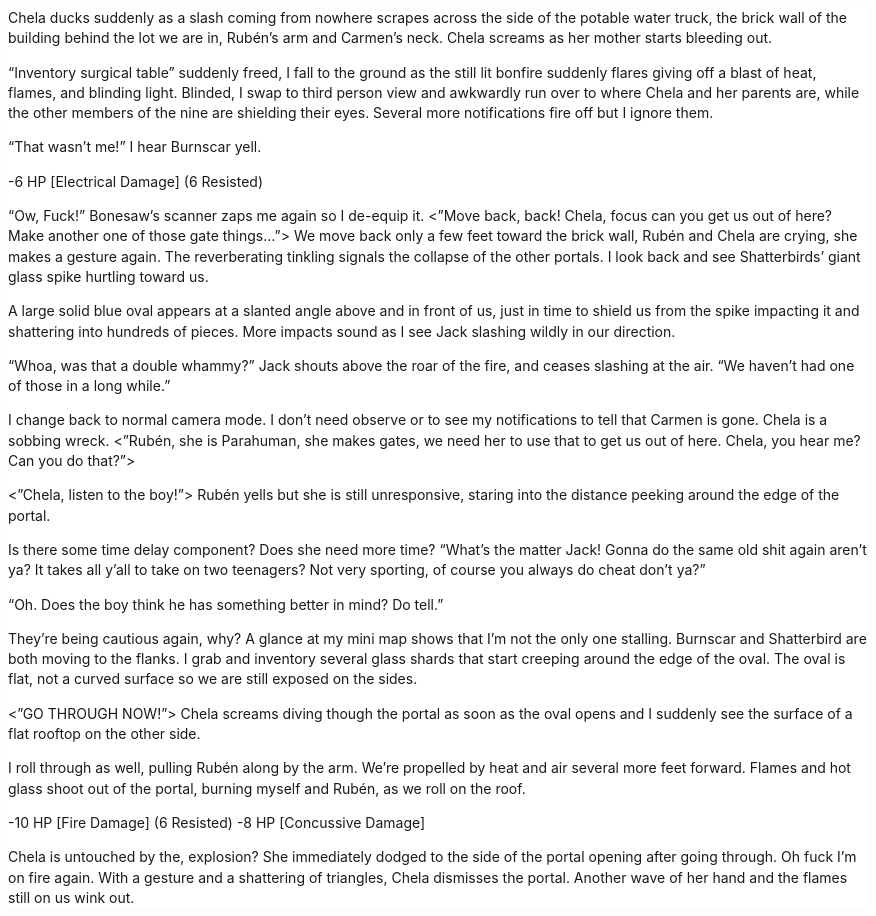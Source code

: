 Chela ducks suddenly as a slash coming from nowhere scrapes across the side of the potable water truck, the brick wall of the building behind the lot we are in, Rubén’s arm and Carmen’s neck. Chela screams as her mother starts bleeding out.

“Inventory surgical table” suddenly freed, I fall to the ground as the still lit bonfire suddenly flares giving off a blast of heat, flames, and blinding light. Blinded, I swap to third person view and awkwardly run over to where Chela and her parents are, while the other members of the nine are shielding their eyes. Several more notifications fire off but I ignore them.

“That wasn’t me!” I hear Burnscar yell.

-6 HP [Electrical Damage] (6 Resisted)

“Ow, Fuck!” Bonesaw’s scanner zaps me again so I de-equip it. <”Move back, back! Chela, focus can you get us out of here? Make another one of those gate things…”> We move back only a few feet toward the brick wall, Rubén and Chela are crying, she makes a gesture again. The reverberating tinkling signals the collapse of the other portals. I look back and see Shatterbirds’ giant glass spike hurtling toward us.

A large solid blue oval appears at a slanted angle above and in front of us, just in time to shield us from the spike impacting it and shattering into hundreds of pieces. More impacts sound as I see Jack slashing wildly in our direction.

“Whoa, was that a double whammy?” Jack shouts above the roar of the fire, and ceases slashing at the air. “We haven’t had one of those in a long while.”

I change back to normal camera mode. I don’t need observe or to see my notifications to tell that Carmen is gone. Chela is a sobbing wreck. <”Rubén, she is Parahuman, she makes gates, we need her to use that to get us out of here. Chela, you hear me? Can you do that?”>

<”Chela, listen to the boy!”> Rubén yells but she is still unresponsive, staring into the distance peeking around the edge of the portal.

Is there some time delay component? Does she need more time? “What’s the matter Jack! Gonna do the same old shit again aren’t ya? It takes all y’all to take on two teenagers? Not very sporting, of course you always do cheat don’t ya?”

“Oh. Does the boy think he has something better in mind? Do tell.”

They’re being cautious again, why? A glance at my mini map shows that I’m not the only one stalling. Burnscar and Shatterbird are both moving to the flanks. I grab and inventory several glass shards that start creeping around the edge of the oval. The oval is flat, not a curved surface so we are still exposed on the sides.

<”GO THROUGH NOW!”> Chela screams diving though the portal as soon as the oval opens and I suddenly see the surface of a flat rooftop on the other side.

I roll through as well, pulling Rubén along by the arm. We’re propelled by heat and air several more feet forward. Flames and hot glass shoot out of the portal, burning myself and Rubén, as we roll on the roof.

-10 HP [Fire Damage] (6 Resisted)
-8 HP [Concussive Damage]

Chela is untouched by the, explosion? She immediately dodged to the side of the portal opening after going through. Oh fuck I’m on fire again. With a gesture and a shattering of triangles, Chela dismisses the portal. Another wave of her hand and the flames still on us wink out.
